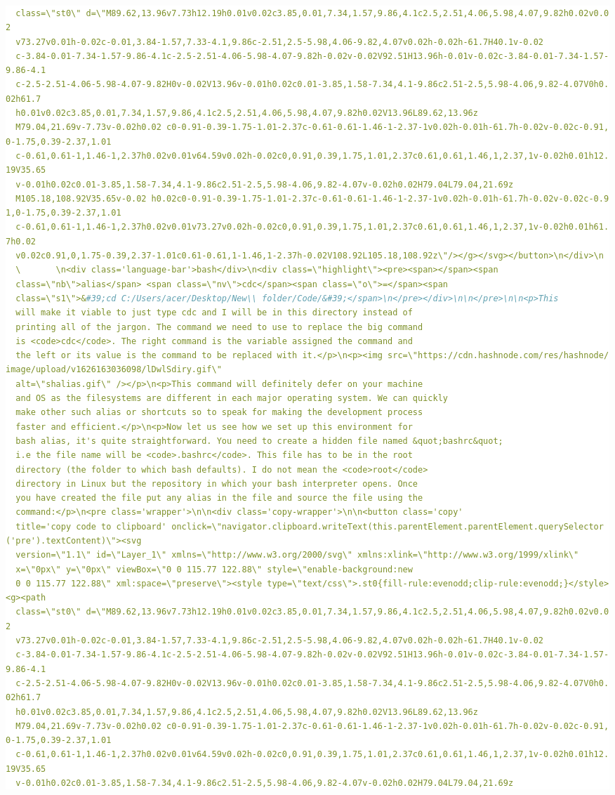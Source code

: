 ```yaml
  class=\"st0\" d=\"M89.62,13.96v7.73h12.19h0.01v0.02c3.85,0.01,7.34,1.57,9.86,4.1c2.5,2.51,4.06,5.98,4.07,9.82h0.02v0.02
  v73.27v0.01h-0.02c-0.01,3.84-1.57,7.33-4.1,9.86c-2.51,2.5-5.98,4.06-9.82,4.07v0.02h-0.02h-61.7H40.1v-0.02
  c-3.84-0.01-7.34-1.57-9.86-4.1c-2.5-2.51-4.06-5.98-4.07-9.82h-0.02v-0.02V92.51H13.96h-0.01v-0.02c-3.84-0.01-7.34-1.57-9.86-4.1
  c-2.5-2.51-4.06-5.98-4.07-9.82H0v-0.02V13.96v-0.01h0.02c0.01-3.85,1.58-7.34,4.1-9.86c2.51-2.5,5.98-4.06,9.82-4.07V0h0.02h61.7
  h0.01v0.02c3.85,0.01,7.34,1.57,9.86,4.1c2.5,2.51,4.06,5.98,4.07,9.82h0.02V13.96L89.62,13.96z
  M79.04,21.69v-7.73v-0.02h0.02 c0-0.91-0.39-1.75-1.01-2.37c-0.61-0.61-1.46-1-2.37-1v0.02h-0.01h-61.7h-0.02v-0.02c-0.91,0-1.75,0.39-2.37,1.01
  c-0.61,0.61-1,1.46-1,2.37h0.02v0.01v64.59v0.02h-0.02c0,0.91,0.39,1.75,1.01,2.37c0.61,0.61,1.46,1,2.37,1v-0.02h0.01h12.19V35.65
  v-0.01h0.02c0.01-3.85,1.58-7.34,4.1-9.86c2.51-2.5,5.98-4.06,9.82-4.07v-0.02h0.02H79.04L79.04,21.69z
  M105.18,108.92V35.65v-0.02 h0.02c0-0.91-0.39-1.75-1.01-2.37c-0.61-0.61-1.46-1-2.37-1v0.02h-0.01h-61.7h-0.02v-0.02c-0.91,0-1.75,0.39-2.37,1.01
  c-0.61,0.61-1,1.46-1,2.37h0.02v0.01v73.27v0.02h-0.02c0,0.91,0.39,1.75,1.01,2.37c0.61,0.61,1.46,1,2.37,1v-0.02h0.01h61.7h0.02
  v0.02c0.91,0,1.75-0.39,2.37-1.01c0.61-0.61,1-1.46,1-2.37h-0.02V108.92L105.18,108.92z\"/></g></svg></button>\n</div>\n
  \       \n<div class='language-bar'>bash</div>\n<div class=\"highlight\"><pre><span></span><span
  class=\"nb\">alias</span> <span class=\"nv\">cdc</span><span class=\"o\">=</span><span
  class=\"s1\">&#39;cd C:/Users/acer/Desktop/New\\ folder/Code/&#39;</span>\n</pre></div>\n\n</pre>\n\n<p>This
  will make it viable to just type cdc and I will be in this directory instead of
  printing all of the jargon. The command we need to use to replace the big command
  is <code>cdc</code>. The right command is the variable assigned the command and
  the left or its value is the command to be replaced with it.</p>\n<p><img src=\"https://cdn.hashnode.com/res/hashnode/image/upload/v1626163036098/lDwlSdiry.gif\"
  alt=\"shalias.gif\" /></p>\n<p>This command will definitely defer on your machine
  and OS as the filesystems are different in each major operating system. We can quickly
  make other such alias or shortcuts so to speak for making the development process
  faster and efficient.</p>\n<p>Now let us see how we set up this environment for
  bash alias, it's quite straightforward. You need to create a hidden file named &quot;bashrc&quot;
  i.e the file name will be <code>.bashrc</code>. This file has to be in the root
  directory (the folder to which bash defaults). I do not mean the <code>root</code>
  directory in Linux but the repository in which your bash interpreter opens. Once
  you have created the file put any alias in the file and source the file using the
  command:</p>\n<pre class='wrapper'>\n\n<div class='copy-wrapper'>\n\n<button class='copy'
  title='copy code to clipboard' onclick=\"navigator.clipboard.writeText(this.parentElement.parentElement.querySelector('pre').textContent)\"><svg
  version=\"1.1\" id=\"Layer_1\" xmlns=\"http://www.w3.org/2000/svg\" xmlns:xlink=\"http://www.w3.org/1999/xlink\"
  x=\"0px\" y=\"0px\" viewBox=\"0 0 115.77 122.88\" style=\"enable-background:new
  0 0 115.77 122.88\" xml:space=\"preserve\"><style type=\"text/css\">.st0{fill-rule:evenodd;clip-rule:evenodd;}</style><g><path
  class=\"st0\" d=\"M89.62,13.96v7.73h12.19h0.01v0.02c3.85,0.01,7.34,1.57,9.86,4.1c2.5,2.51,4.06,5.98,4.07,9.82h0.02v0.02
  v73.27v0.01h-0.02c-0.01,3.84-1.57,7.33-4.1,9.86c-2.51,2.5-5.98,4.06-9.82,4.07v0.02h-0.02h-61.7H40.1v-0.02
  c-3.84-0.01-7.34-1.57-9.86-4.1c-2.5-2.51-4.06-5.98-4.07-9.82h-0.02v-0.02V92.51H13.96h-0.01v-0.02c-3.84-0.01-7.34-1.57-9.86-4.1
  c-2.5-2.51-4.06-5.98-4.07-9.82H0v-0.02V13.96v-0.01h0.02c0.01-3.85,1.58-7.34,4.1-9.86c2.51-2.5,5.98-4.06,9.82-4.07V0h0.02h61.7
  h0.01v0.02c3.85,0.01,7.34,1.57,9.86,4.1c2.5,2.51,4.06,5.98,4.07,9.82h0.02V13.96L89.62,13.96z
  M79.04,21.69v-7.73v-0.02h0.02 c0-0.91-0.39-1.75-1.01-2.37c-0.61-0.61-1.46-1-2.37-1v0.02h-0.01h-61.7h-0.02v-0.02c-0.91,0-1.75,0.39-2.37,1.01
  c-0.61,0.61-1,1.46-1,2.37h0.02v0.01v64.59v0.02h-0.02c0,0.91,0.39,1.75,1.01,2.37c0.61,0.61,1.46,1,2.37,1v-0.02h0.01h12.19V35.65
  v-0.01h0.02c0.01-3.85,1.58-7.34,4.1-9.86c2.51-2.5,5.98-4.06,9.82-4.07v-0.02h0.02H79.04L79.04,21.69z
```